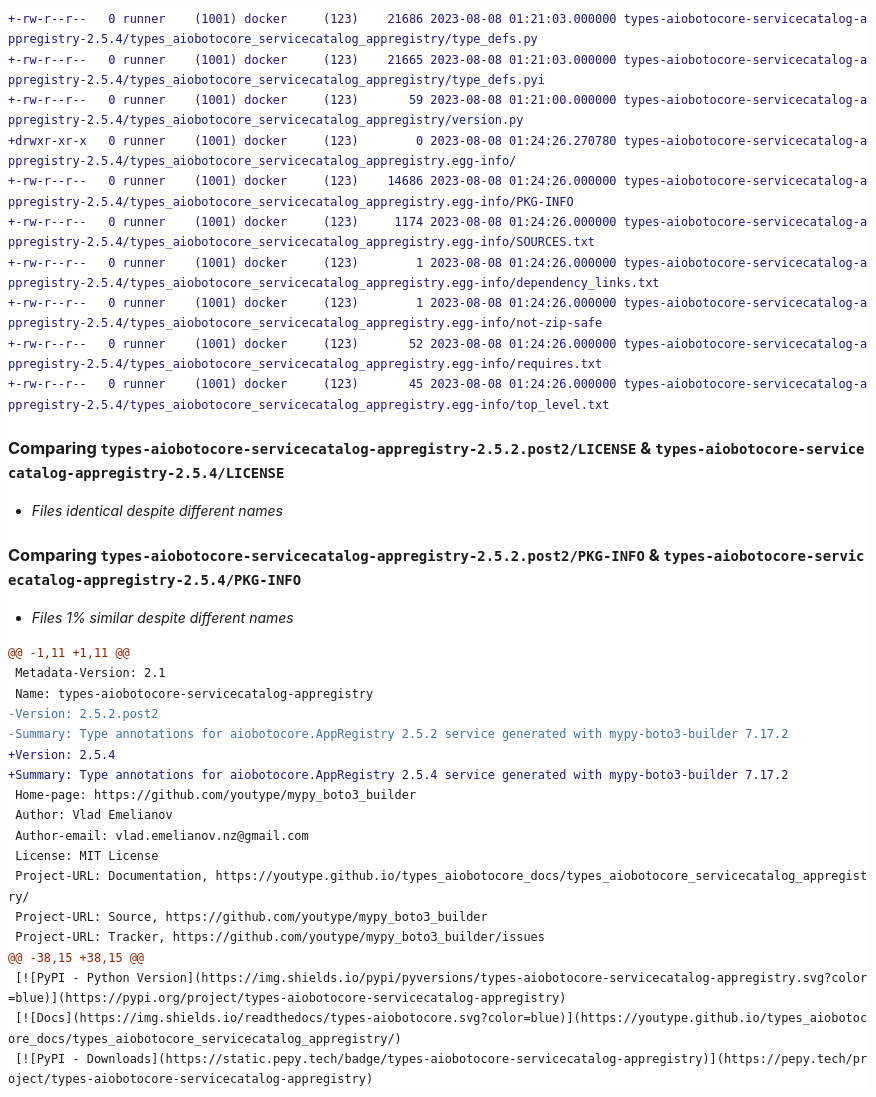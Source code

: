 ```diff
+-rw-r--r--   0 runner    (1001) docker     (123)    21686 2023-08-08 01:21:03.000000 types-aiobotocore-servicecatalog-appregistry-2.5.4/types_aiobotocore_servicecatalog_appregistry/type_defs.py
+-rw-r--r--   0 runner    (1001) docker     (123)    21665 2023-08-08 01:21:03.000000 types-aiobotocore-servicecatalog-appregistry-2.5.4/types_aiobotocore_servicecatalog_appregistry/type_defs.pyi
+-rw-r--r--   0 runner    (1001) docker     (123)       59 2023-08-08 01:21:00.000000 types-aiobotocore-servicecatalog-appregistry-2.5.4/types_aiobotocore_servicecatalog_appregistry/version.py
+drwxr-xr-x   0 runner    (1001) docker     (123)        0 2023-08-08 01:24:26.270780 types-aiobotocore-servicecatalog-appregistry-2.5.4/types_aiobotocore_servicecatalog_appregistry.egg-info/
+-rw-r--r--   0 runner    (1001) docker     (123)    14686 2023-08-08 01:24:26.000000 types-aiobotocore-servicecatalog-appregistry-2.5.4/types_aiobotocore_servicecatalog_appregistry.egg-info/PKG-INFO
+-rw-r--r--   0 runner    (1001) docker     (123)     1174 2023-08-08 01:24:26.000000 types-aiobotocore-servicecatalog-appregistry-2.5.4/types_aiobotocore_servicecatalog_appregistry.egg-info/SOURCES.txt
+-rw-r--r--   0 runner    (1001) docker     (123)        1 2023-08-08 01:24:26.000000 types-aiobotocore-servicecatalog-appregistry-2.5.4/types_aiobotocore_servicecatalog_appregistry.egg-info/dependency_links.txt
+-rw-r--r--   0 runner    (1001) docker     (123)        1 2023-08-08 01:24:26.000000 types-aiobotocore-servicecatalog-appregistry-2.5.4/types_aiobotocore_servicecatalog_appregistry.egg-info/not-zip-safe
+-rw-r--r--   0 runner    (1001) docker     (123)       52 2023-08-08 01:24:26.000000 types-aiobotocore-servicecatalog-appregistry-2.5.4/types_aiobotocore_servicecatalog_appregistry.egg-info/requires.txt
+-rw-r--r--   0 runner    (1001) docker     (123)       45 2023-08-08 01:24:26.000000 types-aiobotocore-servicecatalog-appregistry-2.5.4/types_aiobotocore_servicecatalog_appregistry.egg-info/top_level.txt
```

### Comparing `types-aiobotocore-servicecatalog-appregistry-2.5.2.post2/LICENSE` & `types-aiobotocore-servicecatalog-appregistry-2.5.4/LICENSE`

 * *Files identical despite different names*

### Comparing `types-aiobotocore-servicecatalog-appregistry-2.5.2.post2/PKG-INFO` & `types-aiobotocore-servicecatalog-appregistry-2.5.4/PKG-INFO`

 * *Files 1% similar despite different names*

```diff
@@ -1,11 +1,11 @@
 Metadata-Version: 2.1
 Name: types-aiobotocore-servicecatalog-appregistry
-Version: 2.5.2.post2
-Summary: Type annotations for aiobotocore.AppRegistry 2.5.2 service generated with mypy-boto3-builder 7.17.2
+Version: 2.5.4
+Summary: Type annotations for aiobotocore.AppRegistry 2.5.4 service generated with mypy-boto3-builder 7.17.2
 Home-page: https://github.com/youtype/mypy_boto3_builder
 Author: Vlad Emelianov
 Author-email: vlad.emelianov.nz@gmail.com
 License: MIT License
 Project-URL: Documentation, https://youtype.github.io/types_aiobotocore_docs/types_aiobotocore_servicecatalog_appregistry/
 Project-URL: Source, https://github.com/youtype/mypy_boto3_builder
 Project-URL: Tracker, https://github.com/youtype/mypy_boto3_builder/issues
@@ -38,15 +38,15 @@
 [![PyPI - Python Version](https://img.shields.io/pypi/pyversions/types-aiobotocore-servicecatalog-appregistry.svg?color=blue)](https://pypi.org/project/types-aiobotocore-servicecatalog-appregistry)
 [![Docs](https://img.shields.io/readthedocs/types-aiobotocore.svg?color=blue)](https://youtype.github.io/types_aiobotocore_docs/types_aiobotocore_servicecatalog_appregistry/)
 [![PyPI - Downloads](https://static.pepy.tech/badge/types-aiobotocore-servicecatalog-appregistry)](https://pepy.tech/project/types-aiobotocore-servicecatalog-appregistry)
```